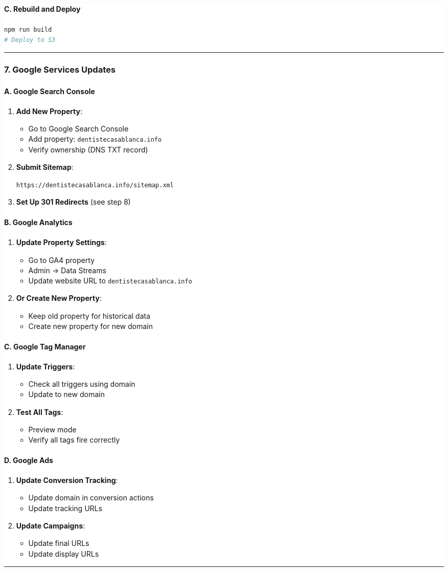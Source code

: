 #### C. Rebuild and Deploy

```bash
npm run build
# Deploy to S3
```

---

### 7. Google Services Updates

#### A. Google Search Console

1. **Add New Property**:
   - Go to Google Search Console
   - Add property: `dentistecasablanca.info`
   - Verify ownership (DNS TXT record)

2. **Submit Sitemap**:
   ```
   https://dentistecasablanca.info/sitemap.xml
   ```

3. **Set Up 301 Redirects** (see step 8)

#### B. Google Analytics

1. **Update Property Settings**:
   - Go to GA4 property
   - Admin → Data Streams
   - Update website URL to `dentistecasablanca.info`

2. **Or Create New Property**:
   - Keep old property for historical data
   - Create new property for new domain

#### C. Google Tag Manager

1. **Update Triggers**:
   - Check all triggers using domain
   - Update to new domain

2. **Test All Tags**:
   - Preview mode
   - Verify all tags fire correctly

#### D. Google Ads

1. **Update Conversion Tracking**:
   - Update domain in conversion actions
   - Update tracking URLs

2. **Update Campaigns**:
   - Update final URLs
   - Update display URLs

---
